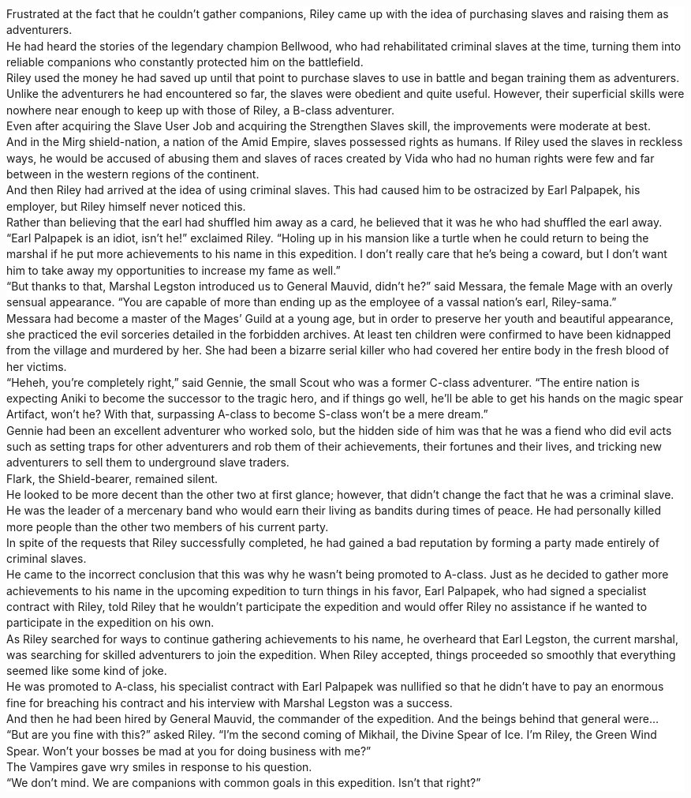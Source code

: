 Frustrated at the fact that he couldn’t gather companions, Riley came up with the idea of purchasing slaves and raising them as adventurers.<br/>
He had heard the stories of the legendary champion Bellwood, who had rehabilitated criminal slaves at the time, turning them into reliable companions who constantly protected him on the battlefield.<br/>
Riley used the money he had saved up until that point to purchase slaves to use in battle and began training them as adventurers. Unlike the adventurers he had encountered so far, the slaves were obedient and quite useful. However, their superficial skills were nowhere near enough to keep up with those of Riley, a B-class adventurer.<br/>
Even after acquiring the Slave User Job and acquiring the Strengthen Slaves skill, the improvements were moderate at best.<br/>
And in the Mirg shield-nation, a nation of the Amid Empire, slaves possessed rights as humans. If Riley used the slaves in reckless ways, he would be accused of abusing them and slaves of races created by Vida who had no human rights were few and far between in the western regions of the continent.<br/>
And then Riley had arrived at the idea of using criminal slaves. This had caused him to be ostracized by Earl Palpapek, his employer, but Riley himself never noticed this.<br/>
Rather than believing that the earl had shuffled him away as a card, he believed that it was he who had shuffled the earl away.<br/>
“Earl Palpapek is an idiot, isn’t he!” exclaimed Riley. “Holing up in his mansion like a turtle when he could return to being the marshal if he put more achievements to his name in this expedition. I don’t really care that he’s being a coward, but I don’t want him to take away my opportunities to increase my fame as well.”<br/>
“But thanks to that, Marshal Legston introduced us to General Mauvid, didn’t he?” said Messara, the female Mage with an overly sensual appearance. “You are capable of more than ending up as the employee of a vassal nation’s earl, Riley-sama.”<br/>
Messara had become a master of the Mages’ Guild at a young age, but in order to preserve her youth and beautiful appearance, she practiced the evil sorceries detailed in the forbidden archives. At least ten children were confirmed to have been kidnapped from the village and murdered by her. She had been a bizarre serial killer who had covered her entire body in the fresh blood of her victims.<br/>
“Heheh, you’re completely right,” said Gennie, the small Scout who was a former C-class adventurer. “The entire nation is expecting Aniki to become the successor to the tragic hero, and if things go well, he’ll be able to get his hands on the magic spear Artifact, won’t he? With that, surpassing A-class to become S-class won’t be a mere dream.”<br/>
Gennie had been an excellent adventurer who worked solo, but the hidden side of him was that he was a fiend who did evil acts such as setting traps for other adventurers and rob them of their achievements, their fortunes and their lives, and tricking new adventurers to sell them to underground slave traders.<br/>
Flark, the Shield-bearer, remained silent.<br/>
He looked to be more decent than the other two at first glance; however, that didn’t change the fact that he was a criminal slave. He was the leader of a mercenary band who would earn their living as bandits during times of peace. He had personally killed more people than the other two members of his current party.<br/>
In spite of the requests that Riley successfully completed, he had gained a bad reputation by forming a party made entirely of criminal slaves.<br/>
He came to the incorrect conclusion that this was why he wasn’t being promoted to A-class. Just as he decided to gather more achievements to his name in the upcoming expedition to turn things in his favor, Earl Palpapek, who had signed a specialist contract with Riley, told Riley that he wouldn’t participate the expedition and would offer Riley no assistance if he wanted to participate in the expedition on his own.<br/>
As Riley searched for ways to continue gathering achievements to his name, he overheard that Earl Legston, the current marshal, was searching for skilled adventurers to join the expedition. When Riley accepted, things proceeded so smoothly that everything seemed like some kind of joke.<br/>
He was promoted to A-class, his specialist contract with Earl Palpapek was nullified so that he didn’t have to pay an enormous fine for breaching his contract and his interview with Marshal Legston was a success.<br/>
And then he had been hired by General Mauvid, the commander of the expedition. And the beings behind that general were…<br/>
“But are you fine with this?” asked Riley. “I’m the second coming of Mikhail, the Divine Spear of Ice. I’m Riley, the Green Wind Spear. Won’t your bosses be mad at you for doing business with me?”<br/>
The Vampires gave wry smiles in response to his question.<br/>
“We don’t mind. We are companions with common goals in this expedition. Isn’t that right?”<br/>
